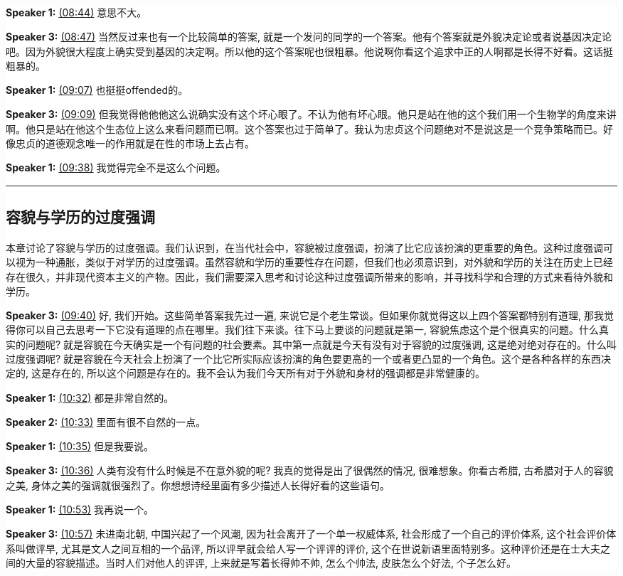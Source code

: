 **Speaker 1:**
[(08:44)](https://podwise.ai/dashboard/episodes/104134?locate=524)
意思不大。

**Speaker 3:**
[(08:47)](https://podwise.ai/dashboard/episodes/104134?locate=527)
当然反过来也有一个比较简单的答案, 就是一个发问的同学的一个答案。他有个答案就是外貌决定论或者说基因决定论吧。因为外貌很大程度上确实受到基因的决定啊。所以他的这个答案呢也很粗暴。他说啊你看这个追求中正的人啊都是长得不好看。这话挺粗暴的。

**Speaker 1:**
[(09:07)](https://podwise.ai/dashboard/episodes/104134?locate=547)
也挺挺offended的。

**Speaker 3:**
[(09:09)](https://podwise.ai/dashboard/episodes/104134?locate=549)
但我觉得他他他这么说确实没有这个坏心眼了。不认为他有坏心眼。他只是站在他的这个我们用一个生物学的角度来讲啊。他只是站在他这个生态位上这么来看问题而已啊。这个答案也过于简单了。我认为忠贞这个问题绝对不是说这是一个竞争策略而已。好像忠贞的道德观念唯一的作用就是在性的市场上去占有。

**Speaker 1:**
[(09:38)](https://podwise.ai/dashboard/episodes/104134?locate=578)
我觉得完全不是这么个问题。


---

## 容貌与学历的过度强调
本章讨论了容貌与学历的过度强调。我们认识到，在当代社会中，容貌被过度强调，扮演了比它应该扮演的更重要的角色。这种过度强调可以视为一种通胀，类似于对学历的过度强调。虽然容貌和学历的重要性存在问题，但我们也必须意识到，对外貌和学历的关注在历史上已经存在很久，并非现代资本主义的产物。因此，我们需要深入思考和讨论这种过度强调所带来的影响，并寻找科学和合理的方式来看待外貌和学历。

**Speaker 3:**
[(09:40)](https://podwise.ai/dashboard/episodes/104134?locate=580)
好, 我们开始。这些简单答案我先过一遍, 来说它是个老生常谈。但如果你就觉得这以上四个答案都特别有道理, 那我觉得你可以自己去思考一下它没有道理的点在哪里。我们往下来谈。往下马上要谈的问题就是第一, 容貌焦虑这个是个很真实的问题。什么真实的问题呢? 就是容貌在今天确实是一个有问题的社会要素。其中第一点就是今天有没有对于容貌的过度强调, 这是绝对绝对存在的。什么叫过度强调呢? 就是容貌在今天社会上扮演了一个比它所实际应该扮演的角色要更高的一个或者更凸显的一个角色。这个是各种各样的东西决定的, 这是存在的, 所以这个问题是存在的。我不会认为我们今天所有对于外貌和身材的强调都是非常健康的。

**Speaker 1:**
[(10:32)](https://podwise.ai/dashboard/episodes/104134?locate=632)
都是非常自然的。

**Speaker 2:**
[(10:33)](https://podwise.ai/dashboard/episodes/104134?locate=633)
里面有很不自然的一点。

**Speaker 1:**
[(10:35)](https://podwise.ai/dashboard/episodes/104134?locate=635)
但是我要说。

**Speaker 3:**
[(10:36)](https://podwise.ai/dashboard/episodes/104134?locate=636)
人类有没有什么时候是不在意外貌的呢? 我真的觉得是出了很偶然的情况, 很难想象。你看古希腊, 古希腊对于人的容貌之美, 身体之美的强调就很强烈了。你想想诗经里面有多少描述人长得好看的这些语句。

**Speaker 1:**
[(10:53)](https://podwise.ai/dashboard/episodes/104134?locate=653)
我再说一个。

**Speaker 3:**
[(10:57)](https://podwise.ai/dashboard/episodes/104134?locate=657)
未进南北朝, 中国兴起了一个风潮, 因为社会离开了一个单一权威体系, 社会形成了一个自己的评价体系, 这个社会评价体系叫做评早, 尤其是文人之间互相的一个品评, 所以评早就会给人写一个评评的评价, 这个在世说新语里面特别多。这种评价还是在士大夫之间的大量的容貌描述。当时人们对他人的评评, 上来就是写着长得帅不帅, 怎么个帅法, 皮肤怎么个好法, 个子怎么好。
